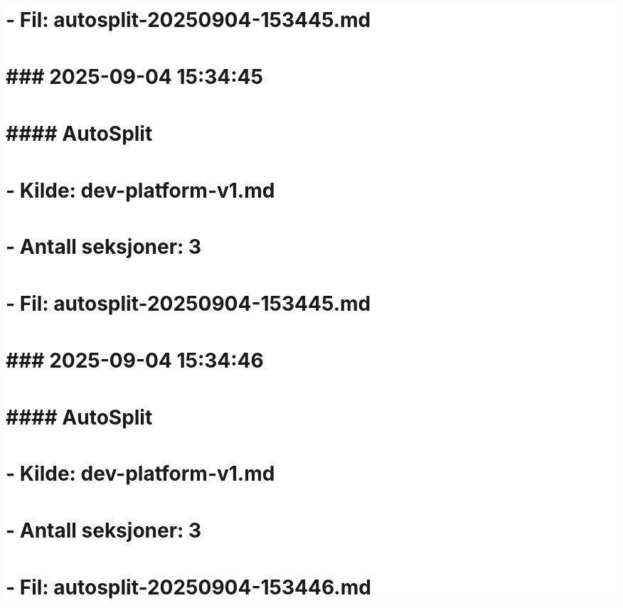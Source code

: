 # \- Fil: autosplit-20250904-153445.md

#

#

#

#

# \### 2025-09-04 15:34:45

# \#### AutoSplit

# \- Kilde: dev-platform-v1.md

# \- Antall seksjoner: 3

# \- Fil: autosplit-20250904-153445.md

#

#

#

#

# \### 2025-09-04 15:34:46

# \#### AutoSplit

# \- Kilde: dev-platform-v1.md

# \- Antall seksjoner: 3

# \- Fil: autosplit-20250904-153446.md

#

#

#
